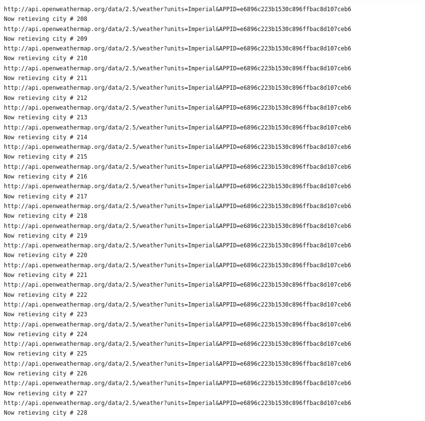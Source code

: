     http://api.openweathermap.org/data/2.5/weather?units=Imperial&APPID=e6896c223b1530c896ffbac8d107ceb6
    Now retieving city # 208
    http://api.openweathermap.org/data/2.5/weather?units=Imperial&APPID=e6896c223b1530c896ffbac8d107ceb6
    Now retieving city # 209
    http://api.openweathermap.org/data/2.5/weather?units=Imperial&APPID=e6896c223b1530c896ffbac8d107ceb6
    Now retieving city # 210
    http://api.openweathermap.org/data/2.5/weather?units=Imperial&APPID=e6896c223b1530c896ffbac8d107ceb6
    Now retieving city # 211
    http://api.openweathermap.org/data/2.5/weather?units=Imperial&APPID=e6896c223b1530c896ffbac8d107ceb6
    Now retieving city # 212
    http://api.openweathermap.org/data/2.5/weather?units=Imperial&APPID=e6896c223b1530c896ffbac8d107ceb6
    Now retieving city # 213
    http://api.openweathermap.org/data/2.5/weather?units=Imperial&APPID=e6896c223b1530c896ffbac8d107ceb6
    Now retieving city # 214
    http://api.openweathermap.org/data/2.5/weather?units=Imperial&APPID=e6896c223b1530c896ffbac8d107ceb6
    Now retieving city # 215
    http://api.openweathermap.org/data/2.5/weather?units=Imperial&APPID=e6896c223b1530c896ffbac8d107ceb6
    Now retieving city # 216
    http://api.openweathermap.org/data/2.5/weather?units=Imperial&APPID=e6896c223b1530c896ffbac8d107ceb6
    Now retieving city # 217
    http://api.openweathermap.org/data/2.5/weather?units=Imperial&APPID=e6896c223b1530c896ffbac8d107ceb6
    Now retieving city # 218
    http://api.openweathermap.org/data/2.5/weather?units=Imperial&APPID=e6896c223b1530c896ffbac8d107ceb6
    Now retieving city # 219
    http://api.openweathermap.org/data/2.5/weather?units=Imperial&APPID=e6896c223b1530c896ffbac8d107ceb6
    Now retieving city # 220
    http://api.openweathermap.org/data/2.5/weather?units=Imperial&APPID=e6896c223b1530c896ffbac8d107ceb6
    Now retieving city # 221
    http://api.openweathermap.org/data/2.5/weather?units=Imperial&APPID=e6896c223b1530c896ffbac8d107ceb6
    Now retieving city # 222
    http://api.openweathermap.org/data/2.5/weather?units=Imperial&APPID=e6896c223b1530c896ffbac8d107ceb6
    Now retieving city # 223
    http://api.openweathermap.org/data/2.5/weather?units=Imperial&APPID=e6896c223b1530c896ffbac8d107ceb6
    Now retieving city # 224
    http://api.openweathermap.org/data/2.5/weather?units=Imperial&APPID=e6896c223b1530c896ffbac8d107ceb6
    Now retieving city # 225
    http://api.openweathermap.org/data/2.5/weather?units=Imperial&APPID=e6896c223b1530c896ffbac8d107ceb6
    Now retieving city # 226
    http://api.openweathermap.org/data/2.5/weather?units=Imperial&APPID=e6896c223b1530c896ffbac8d107ceb6
    Now retieving city # 227
    http://api.openweathermap.org/data/2.5/weather?units=Imperial&APPID=e6896c223b1530c896ffbac8d107ceb6
    Now retieving city # 228